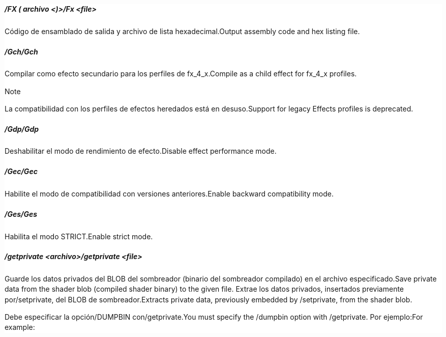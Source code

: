##### <a name="fx-file"></a><span data-ttu-id="d5c3a-171">/FX ( *archivo* <)></span><span class="sxs-lookup"><span data-stu-id="d5c3a-171">/Fx <*file*></span></span>
<span data-ttu-id="d5c3a-172">Código de ensamblado de salida y archivo de lista hexadecimal.</span><span class="sxs-lookup"><span data-stu-id="d5c3a-172">Output assembly code and hex listing file.</span></span>

##### <a name="gch"></a><span data-ttu-id="d5c3a-173">/Gch</span><span class="sxs-lookup"><span data-stu-id="d5c3a-173">/Gch</span></span>
<span data-ttu-id="d5c3a-174">Compilar como efecto secundario para los perfiles de fx_4_x.</span><span class="sxs-lookup"><span data-stu-id="d5c3a-174">Compile as a child effect for fx_4_x profiles.</span></span>

> [!NOTE]
> <span data-ttu-id="d5c3a-175">La compatibilidad con los perfiles de efectos heredados está en desuso.</span><span class="sxs-lookup"><span data-stu-id="d5c3a-175">Support for legacy Effects profiles is deprecated.</span></span>

##### <a name="gdp"></a><span data-ttu-id="d5c3a-176">/Gdp</span><span class="sxs-lookup"><span data-stu-id="d5c3a-176">/Gdp</span></span>
<span data-ttu-id="d5c3a-177">Deshabilitar el modo de rendimiento de efecto.</span><span class="sxs-lookup"><span data-stu-id="d5c3a-177">Disable effect performance mode.</span></span>

##### <a name="gec"></a><span data-ttu-id="d5c3a-178">/Gec</span><span class="sxs-lookup"><span data-stu-id="d5c3a-178">/Gec</span></span>
<span data-ttu-id="d5c3a-179">Habilite el modo de compatibilidad con versiones anteriores.</span><span class="sxs-lookup"><span data-stu-id="d5c3a-179">Enable backward compatibility mode.</span></span>

##### <a name="ges"></a><span data-ttu-id="d5c3a-180">/Ges</span><span class="sxs-lookup"><span data-stu-id="d5c3a-180">/Ges</span></span>
<span data-ttu-id="d5c3a-181">Habilita el modo STRICT.</span><span class="sxs-lookup"><span data-stu-id="d5c3a-181">Enable strict mode.</span></span>

##### <a name="getprivate-file"></a><span data-ttu-id="d5c3a-182">/getprivate <*archivo*></span><span class="sxs-lookup"><span data-stu-id="d5c3a-182">/getprivate <*file*></span></span>
<span data-ttu-id="d5c3a-183">Guarde los datos privados del BLOB del sombreador (binario del sombreador compilado) en el archivo especificado.</span><span class="sxs-lookup"><span data-stu-id="d5c3a-183">Save private data from the shader blob (compiled shader binary) to the given file.</span></span> <span data-ttu-id="d5c3a-184">Extrae los datos privados, insertados previamente por/setprivate, del BLOB de sombreador.</span><span class="sxs-lookup"><span data-stu-id="d5c3a-184">Extracts private data, previously embedded by /setprivate, from the shader blob.</span></span>

<span data-ttu-id="d5c3a-185">Debe especificar la opción/DUMPBIN con/getprivate.</span><span class="sxs-lookup"><span data-stu-id="d5c3a-185">You must specify the /dumpbin option with /getprivate.</span></span> <span data-ttu-id="d5c3a-186">Por ejemplo:</span><span class="sxs-lookup"><span data-stu-id="d5c3a-186">For example:</span></span>
